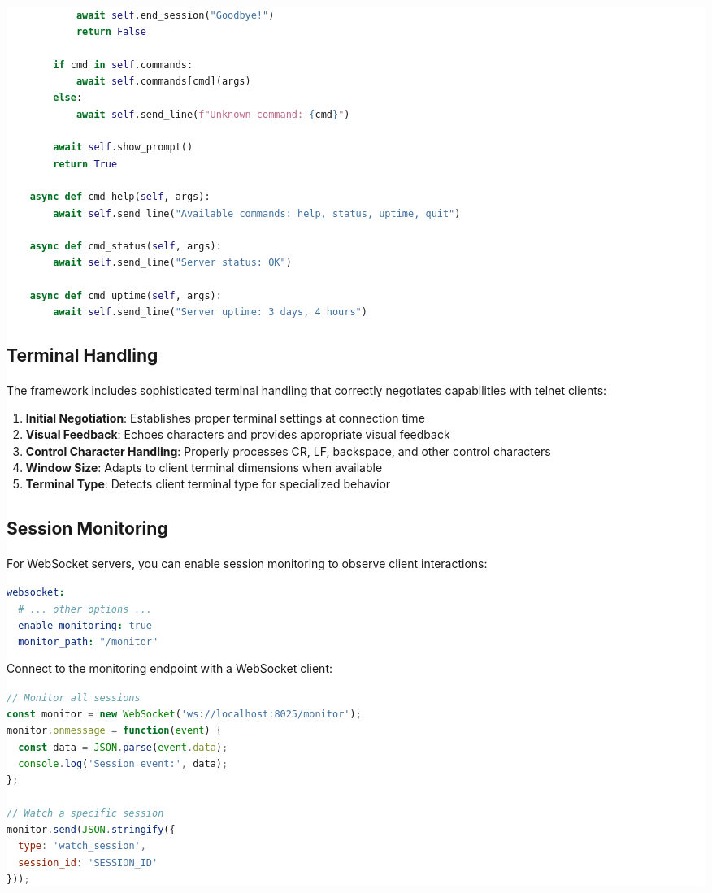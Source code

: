 ```python
            await self.end_session("Goodbye!")
            return False
            
        if cmd in self.commands:
            await self.commands[cmd](args)
        else:
            await self.send_line(f"Unknown command: {cmd}")
            
        await self.show_prompt()
        return True
    
    async def cmd_help(self, args):
        await self.send_line("Available commands: help, status, uptime, quit")
    
    async def cmd_status(self, args):
        await self.send_line("Server status: OK")
    
    async def cmd_uptime(self, args):
        await self.send_line("Server uptime: 3 days, 4 hours")
```

## Terminal Handling

The framework includes sophisticated terminal handling that correctly negotiates capabilities with telnet clients:

1. **Initial Negotiation**: Establishes proper terminal settings at connection time
2. **Visual Feedback**: Echoes characters and provides appropriate visual feedback
3. **Control Character Handling**: Properly processes CR, LF, backspace, and other control characters
4. **Window Size**: Adapts to client terminal dimensions when available
5. **Terminal Type**: Detects client terminal type for specialized behavior

## Session Monitoring

For WebSocket servers, you can enable session monitoring to observe client interactions:

```yaml
websocket:
  # ... other options ...
  enable_monitoring: true
  monitor_path: "/monitor"
```

Connect to the monitoring endpoint with a WebSocket client:

```javascript
// Monitor all sessions
const monitor = new WebSocket('ws://localhost:8025/monitor');
monitor.onmessage = function(event) {
  const data = JSON.parse(event.data);
  console.log('Session event:', data);
};

// Watch a specific session
monitor.send(JSON.stringify({
  type: 'watch_session',
  session_id: 'SESSION_ID'
}));
```
